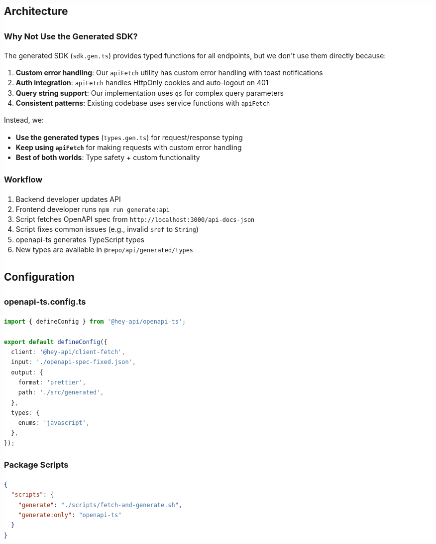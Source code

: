 ## Architecture

### Why Not Use the Generated SDK?

The generated SDK (`sdk.gen.ts`) provides typed functions for all endpoints, but we don't use them directly because:

1. **Custom error handling**: Our `apiFetch` utility has custom error handling with toast notifications
2. **Auth integration**: `apiFetch` handles HttpOnly cookies and auto-logout on 401
3. **Query string support**: Our implementation uses `qs` for complex query parameters
4. **Consistent patterns**: Existing codebase uses service functions with `apiFetch`

Instead, we:
- **Use the generated types** (`types.gen.ts`) for request/response typing
- **Keep using `apiFetch`** for making requests with custom error handling
- **Best of both worlds**: Type safety + custom functionality

### Workflow

1. Backend developer updates API
2. Frontend developer runs `npm run generate:api`
3. Script fetches OpenAPI spec from `http://localhost:3000/api-docs-json`
4. Script fixes common issues (e.g., invalid `$ref` to `String`)
5. openapi-ts generates TypeScript types
6. New types are available in `@repo/api/generated/types`

## Configuration

### openapi-ts.config.ts

```typescript
import { defineConfig } from '@hey-api/openapi-ts';

export default defineConfig({
  client: '@hey-api/client-fetch',
  input: './openapi-spec-fixed.json',
  output: {
    format: 'prettier',
    path: './src/generated',
  },
  types: {
    enums: 'javascript',
  },
});
```

### Package Scripts

```json
{
  "scripts": {
    "generate": "./scripts/fetch-and-generate.sh",
    "generate:only": "openapi-ts"
  }
}
```
